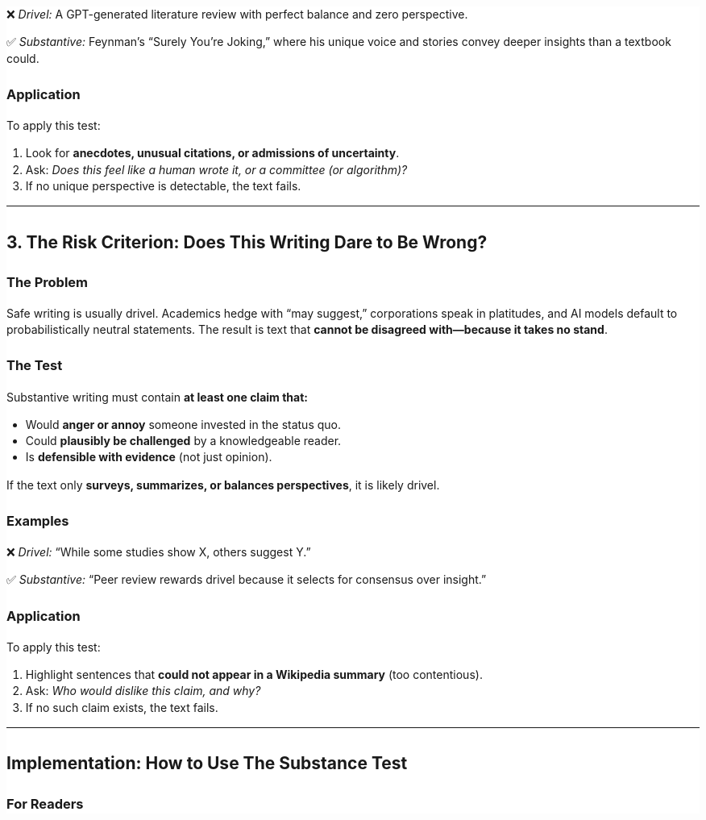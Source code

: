 ❌ *Drivel:* A GPT-generated literature review with perfect balance and zero perspective.

✅ *Substantive:* Feynman’s “Surely You’re Joking,” where his unique voice and stories convey deeper insights than a textbook could.

### **Application**

To apply this test:

1. Look for **anecdotes, unusual citations, or admissions of uncertainty**.
2. Ask: *Does this feel like a human wrote it, or a committee (or algorithm)?*
3. If no unique perspective is detectable, the text fails.

---

## **3. The Risk Criterion: Does This Writing Dare to Be Wrong?**

### **The Problem**

Safe writing is usually drivel. Academics hedge with “may suggest,” corporations speak in platitudes, and AI models default to probabilistically neutral statements. The result is text that **cannot be disagreed with—because it takes no stand**.

### **The Test**

Substantive writing must contain **at least one claim that:**

- Would **anger or annoy** someone invested in the status quo.
- Could **plausibly be challenged** by a knowledgeable reader.
- Is **defensible with evidence** (not just opinion).

If the text only **surveys, summarizes, or balances perspectives**, it is likely drivel.

### **Examples**

❌ *Drivel:* “While some studies show X, others suggest Y.”

✅ *Substantive:* “Peer review rewards drivel because it selects for consensus over insight.”

### **Application**

To apply this test:

1. Highlight sentences that **could not appear in a Wikipedia summary** (too contentious).
2. Ask: *Who would dislike this claim, and why?*
3. If no such claim exists, the text fails.

---

## **Implementation: How to Use The Substance Test**

### **For Readers**

